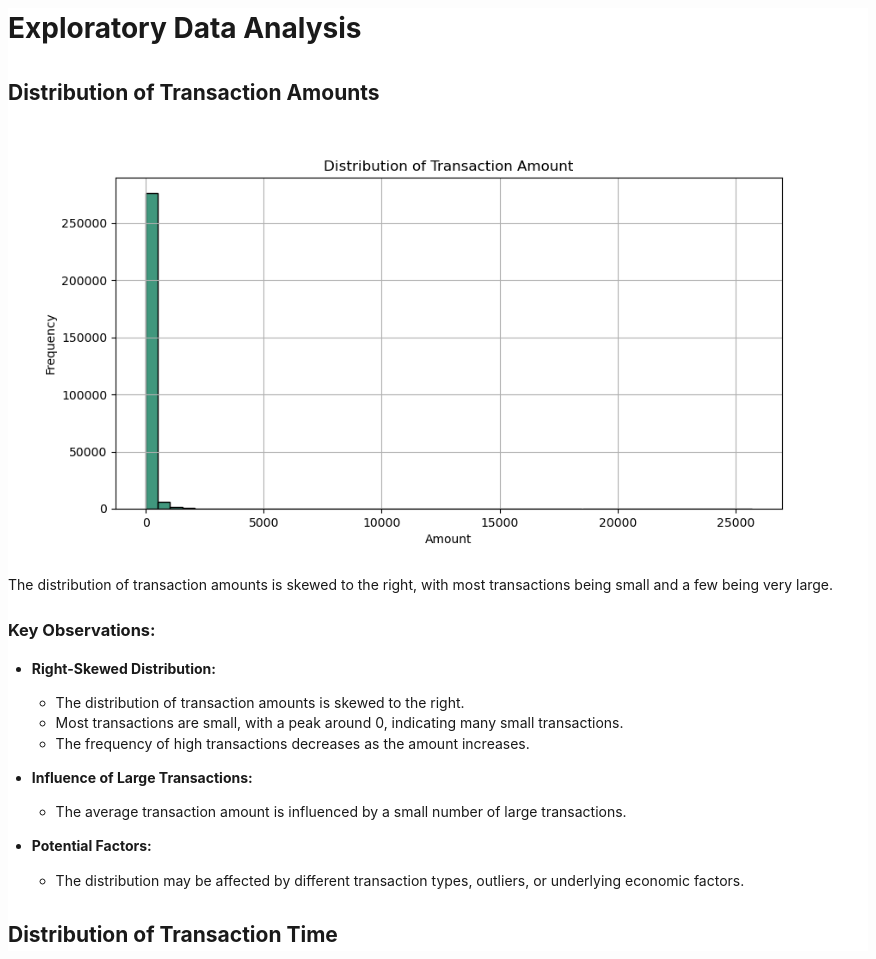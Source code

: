 
# Exploratory Data Analysis

## Distribution of Transaction Amounts

![Distribution of Transaction Amount](Screenshots/Distribution_of_Transaction_Amount.png)

The distribution of transaction amounts is skewed to the right, with most transactions being small and a few being very large.

### Key Observations:
- **Right-Skewed Distribution:**
  - The distribution of transaction amounts is skewed to the right.
  - Most transactions are small, with a peak around 0, indicating many small transactions.
  - The frequency of high transactions decreases as the amount increases.
  
- **Influence of Large Transactions:**
  - The average transaction amount is influenced by a small number of large transactions.
  
- **Potential Factors:**
  - The distribution may be affected by different transaction types, outliers, or underlying economic factors.

## Distribution of Transaction Time
